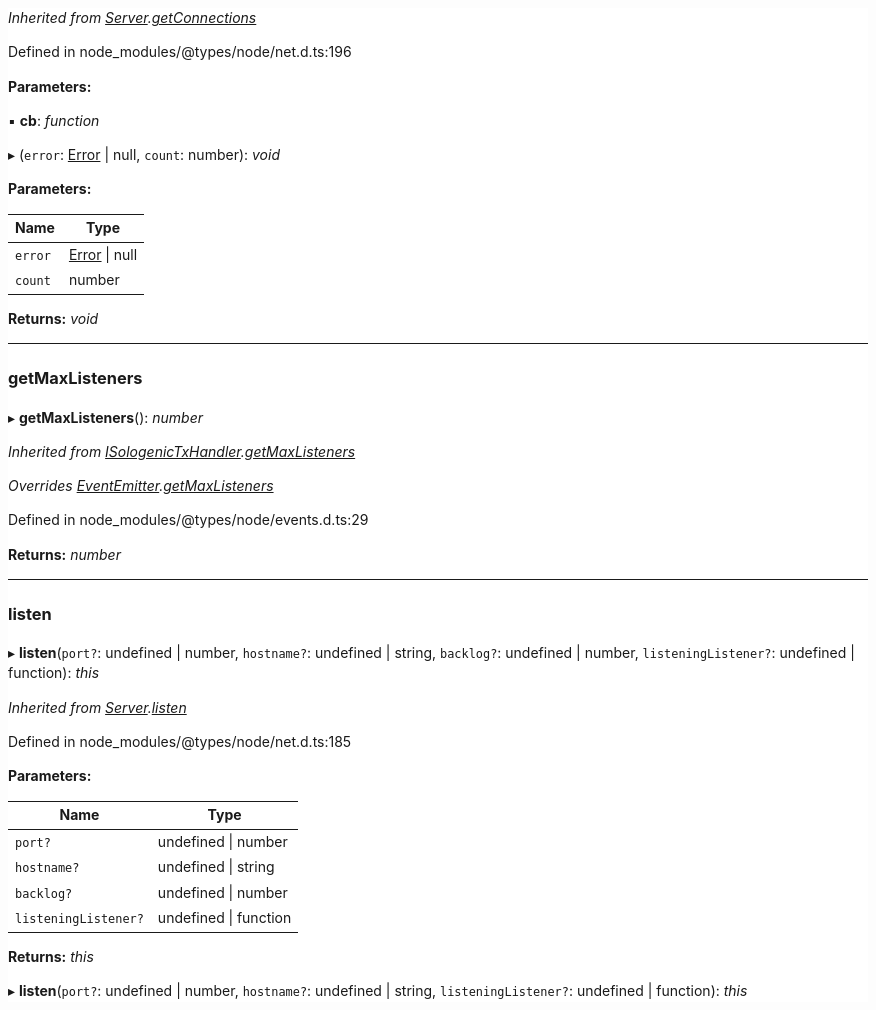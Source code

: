 *Inherited from [Server](_http_.server.md).[getConnections](_http_.server.md#getconnections)*

Defined in node_modules/@types/node/net.d.ts:196

**Parameters:**

▪ **cb**: *function*

▸ (`error`: [Error](../interfaces/error.md) | null, `count`: number): *void*

**Parameters:**

Name | Type |
------ | ------ |
`error` | [Error](../interfaces/error.md) &#124; null |
`count` | number |

**Returns:** *void*

___

###  getMaxListeners

▸ **getMaxListeners**(): *number*

*Inherited from [ISologenicTxHandler](../interfaces/isologenictxhandler.md).[getMaxListeners](../interfaces/isologenictxhandler.md#getmaxlisteners)*

*Overrides [EventEmitter](nodejs.eventemitter.md).[getMaxListeners](nodejs.eventemitter.md#getmaxlisteners)*

Defined in node_modules/@types/node/events.d.ts:29

**Returns:** *number*

___

###  listen

▸ **listen**(`port?`: undefined | number, `hostname?`: undefined | string, `backlog?`: undefined | number, `listeningListener?`: undefined | function): *this*

*Inherited from [Server](_http_.server.md).[listen](_http_.server.md#listen)*

Defined in node_modules/@types/node/net.d.ts:185

**Parameters:**

Name | Type |
------ | ------ |
`port?` | undefined &#124; number |
`hostname?` | undefined &#124; string |
`backlog?` | undefined &#124; number |
`listeningListener?` | undefined &#124; function |

**Returns:** *this*

▸ **listen**(`port?`: undefined | number, `hostname?`: undefined | string, `listeningListener?`: undefined | function): *this*
